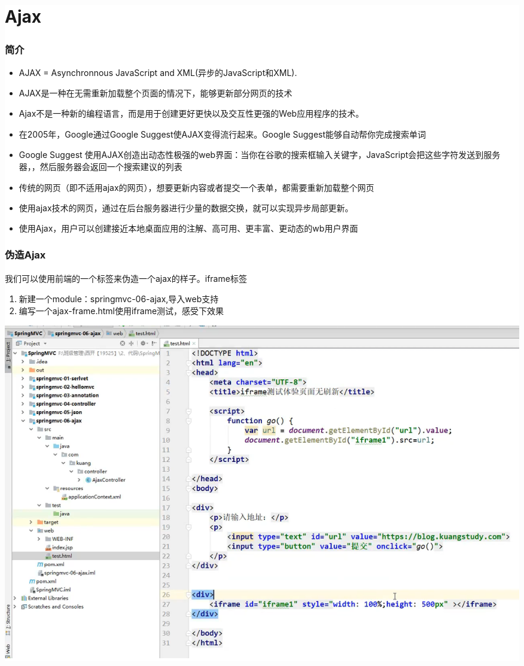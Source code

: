 





# Ajax

### 简介

+ AJAX = Asynchronnous JavaScript and XML(异步的JavaScript和XML).
+ AJAX是一种在无需重新加载整个页面的情况下，能够更新部分网页的技术
+ Ajax不是一种新的编程语言，而是用于创建更好更快以及交互性更强的Web应用程序的技术。
+ 在2005年，Google通过Google Suggest使AJAX变得流行起来。Google Suggest能够自动帮你完成搜索单词
+ Google Suggest 使用AJAX创造出动态性极强的web界面：当你在谷歌的搜索框输入关键字，JavaScript会把这些字符发送到服务器，，然后服务器会返回一个搜索建议的列表

+ 传统的网页（即不适用ajax的网页），想要更新内容或者提交一个表单，都需要重新加载整个网页
+ 使用ajax技术的网页，通过在后台服务器进行少量的数据交换，就可以实现异步局部更新。
+ 使用Ajax，用户可以创建接近本地桌面应用的注解、高可用、更丰富、更动态的wb用户界面





### 伪造Ajax

我们可以使用前端的一个标签来伪造一个ajax的样子。iframe标签

1. 新建一个module：springmvc-06-ajax,导入web支持
2. 编写一个ajax-frame.html使用iframe测试，感受下效果

![image-20201021130942497](SpringMVCimage/image-20201021130942497.png)
